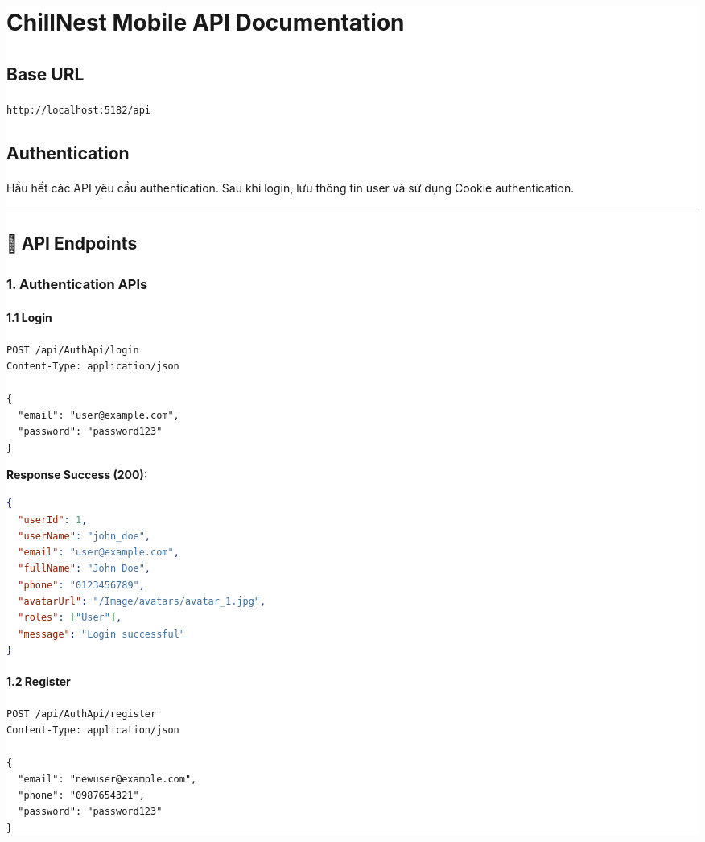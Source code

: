 # ChillNest Mobile API Documentation

## Base URL
```
http://localhost:5182/api
```

## Authentication
Hầu hết các API yêu cầu authentication. Sau khi login, lưu thông tin user và sử dụng Cookie authentication.

---

## 📱 API Endpoints

### 1. Authentication APIs

#### 1.1 Login
```http
POST /api/AuthApi/login
Content-Type: application/json

{
  "email": "user@example.com",
  "password": "password123"
}
```

**Response Success (200):**
```json
{
  "userId": 1,
  "userName": "john_doe",
  "email": "user@example.com",
  "fullName": "John Doe",
  "phone": "0123456789",
  "avatarUrl": "/Image/avatars/avatar_1.jpg",
  "roles": ["User"],
  "message": "Login successful"
}
```

#### 1.2 Register
```http
POST /api/AuthApi/register
Content-Type: application/json

{
  "email": "newuser@example.com",
  "phone": "0987654321",
  "password": "password123"
}
```
